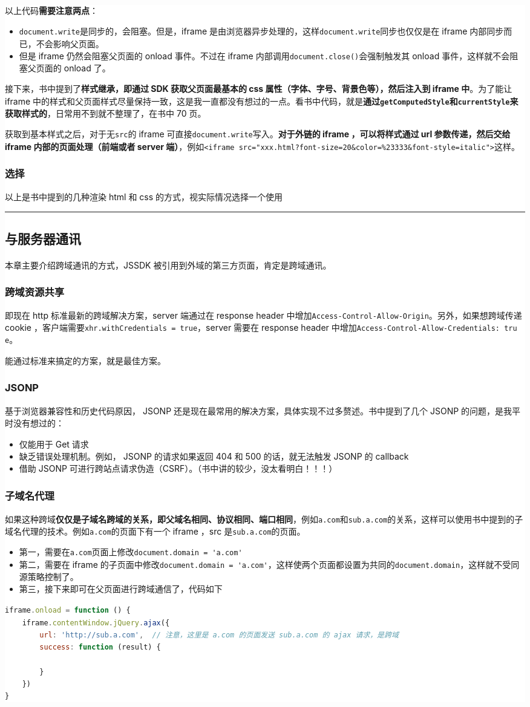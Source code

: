 以上代码**需要注意两点**：

- `document.write`是同步的，会阻塞。但是，iframe 是由浏览器异步处理的，这样`document.write`同步也仅仅是在 iframe 内部同步而已，不会影响父页面。
- 但是 iframe 仍然会阻塞父页面的 onload 事件。不过在 iframe 内部调用`document.close()`会强制触发其 onload 事件，这样就不会阻塞父页面的 onload 了。

接下来，书中提到了**样式继承，即通过 SDK 获取父页面最基本的 css 属性（字体、字号、背景色等），然后注入到 iframe 中**。为了能让 iframe 中的样式和父页面样式尽量保持一致，这是我一直都没有想过的一点。看书中代码，就是**通过`getComputedStyle`和`currentStyle`来获取样式的**，日常用不到就不整理了，在书中 70 页。

获取到基本样式之后，对于无`src`的 iframe 可直接`document.write`写入。**对于外链的 iframe ，可以将样式通过 url 参数传递，然后交给 iframe 内部的页面处理（前端或者 server 端）**，例如`<iframe src="xxx.html?font-size=20&color=%23333&font-style=italic">`这样。

### 选择

以上是书中提到的几种渲染 html 和 css 的方式，视实际情况选择一个使用

----

## 与服务器通讯

本章主要介绍跨域通讯的方式，JSSDK 被引用到外域的第三方页面，肯定是跨域通讯。

### 跨域资源共享

即现在 http 标准最新的跨域解决方案，server 端通过在 response header 中增加`Access-Control-Allow-Origin`。另外，如果想跨域传递 cookie ，客户端需要`xhr.withCredentials = true`，server 需要在 response header 中增加`Access-Control-Allow-Credentials: true`。

能通过标准来搞定的方案，就是最佳方案。

### JSONP

基于浏览器兼容性和历史代码原因， JSONP 还是现在最常用的解决方案，具体实现不过多赘述。书中提到了几个 JSONP 的问题，是我平时没有想过的：

- 仅能用于 Get 请求
- 缺乏错误处理机制。例如， JSONP 的请求如果返回 404 和 500 的话，就无法触发 JSONP 的 callback
- 借助 JSONP 可进行跨站点请求伪造（CSRF）。（书中讲的较少，没太看明白！！！）

### 子域名代理

如果这种跨域**仅仅是子域名跨域的关系，即父域名相同、协议相同、端口相同**，例如`a.com`和`sub.a.com`的关系，这样可以使用书中提到的子域名代理的技术。例如`a.com`的页面下有一个 iframe ，src 是`sub.a.com`的页面。

- 第一，需要在`a.com`页面上修改`document.domain = 'a.com'`
- 第二，需要在 iframe 的子页面中修改`document.domain = 'a.com'`，这样使两个页面都设置为共同的`document.domain`，这样就不受同源策略控制了。
- 第三，接下来即可在父页面进行跨域通信了，代码如下

```js
iframe.onload = function () {
    iframe.contentWindow.jQuery.ajax({
        url: 'http://sub.a.com',  // 注意，这里是 a.com 的页面发送 sub.a.com 的 ajax 请求，是跨域
        success: function (result) {

        }
    })
}
```
